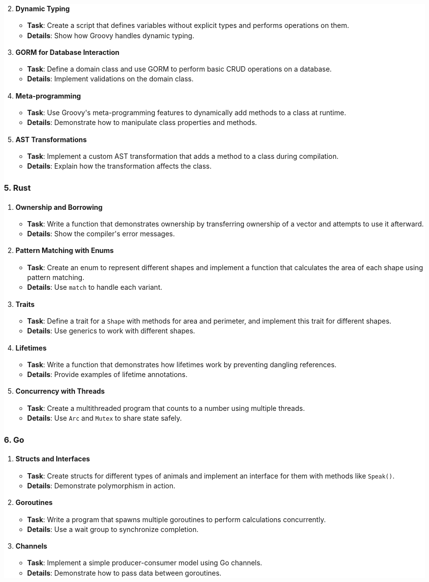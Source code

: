 2. **Dynamic Typing**
   - **Task**: Create a script that defines variables without explicit types and performs operations on them.
   - **Details**: Show how Groovy handles dynamic typing.

3. **GORM for Database Interaction**
   - **Task**: Define a domain class and use GORM to perform basic CRUD operations on a database.
   - **Details**: Implement validations on the domain class.

4. **Meta-programming**
   - **Task**: Use Groovy's meta-programming features to dynamically add methods to a class at runtime.
   - **Details**: Demonstrate how to manipulate class properties and methods.

5. **AST Transformations**
   - **Task**: Implement a custom AST transformation that adds a method to a class during compilation.
   - **Details**: Explain how the transformation affects the class.

### 5. Rust
1. **Ownership and Borrowing**
   - **Task**: Write a function that demonstrates ownership by transferring ownership of a vector and attempts to use it afterward.
   - **Details**: Show the compiler's error messages.

2. **Pattern Matching with Enums**
   - **Task**: Create an enum to represent different shapes and implement a function that calculates the area of each shape using pattern matching.
   - **Details**: Use `match` to handle each variant.

3. **Traits**
   - **Task**: Define a trait for a `Shape` with methods for area and perimeter, and implement this trait for different shapes.
   - **Details**: Use generics to work with different shapes.

4. **Lifetimes**
   - **Task**: Write a function that demonstrates how lifetimes work by preventing dangling references.
   - **Details**: Provide examples of lifetime annotations.

5. **Concurrency with Threads**
   - **Task**: Create a multithreaded program that counts to a number using multiple threads.
   - **Details**: Use `Arc` and `Mutex` to share state safely.

### 6. Go
1. **Structs and Interfaces**
   - **Task**: Create structs for different types of animals and implement an interface for them with methods like `Speak()`.
   - **Details**: Demonstrate polymorphism in action.

2. **Goroutines**
   - **Task**: Write a program that spawns multiple goroutines to perform calculations concurrently.
   - **Details**: Use a wait group to synchronize completion.

3. **Channels**
   - **Task**: Implement a simple producer-consumer model using Go channels.
   - **Details**: Demonstrate how to pass data between goroutines.
